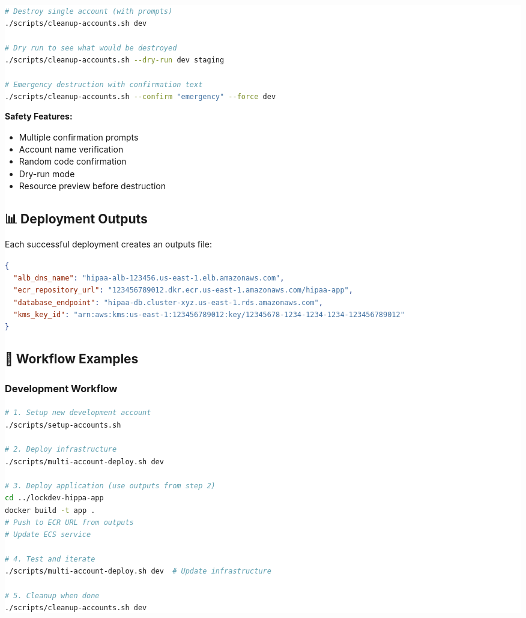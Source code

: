 ```bash
# Destroy single account (with prompts)
./scripts/cleanup-accounts.sh dev

# Dry run to see what would be destroyed
./scripts/cleanup-accounts.sh --dry-run dev staging

# Emergency destruction with confirmation text
./scripts/cleanup-accounts.sh --confirm "emergency" --force dev
```

**Safety Features:**
- Multiple confirmation prompts
- Account name verification
- Random code confirmation
- Dry-run mode
- Resource preview before destruction

## 📊 Deployment Outputs

Each successful deployment creates an outputs file:

```json
{
  "alb_dns_name": "hipaa-alb-123456.us-east-1.elb.amazonaws.com",
  "ecr_repository_url": "123456789012.dkr.ecr.us-east-1.amazonaws.com/hipaa-app",
  "database_endpoint": "hipaa-db.cluster-xyz.us-east-1.rds.amazonaws.com",
  "kms_key_id": "arn:aws:kms:us-east-1:123456789012:key/12345678-1234-1234-1234-123456789012"
}
```

## 🔄 Workflow Examples

### Development Workflow
```bash
# 1. Setup new development account
./scripts/setup-accounts.sh

# 2. Deploy infrastructure
./scripts/multi-account-deploy.sh dev

# 3. Deploy application (use outputs from step 2)
cd ../lockdev-hippa-app
docker build -t app .
# Push to ECR URL from outputs
# Update ECS service

# 4. Test and iterate
./scripts/multi-account-deploy.sh dev  # Update infrastructure

# 5. Cleanup when done
./scripts/cleanup-accounts.sh dev
```
